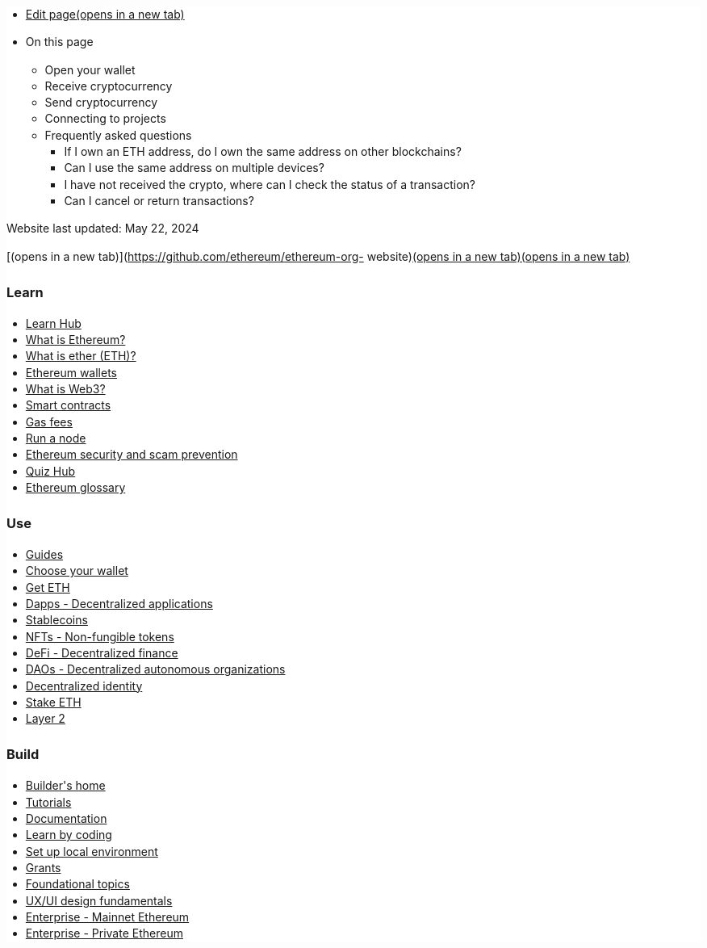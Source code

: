   * [Edit page(opens in a new tab)](https://github.com/ethereum/ethereum-org-website/tree/dev/public/content/guides/how-to-use-a-wallet/index.md)
  * On this page

    * Open your wallet
    * Receive cryptocurrency
    * Send cryptocurrency
    * Connecting to projects
    * Frequently asked questions
      * If I own an ETH address, do I own the same address on other blockchains?
      * Can I use the same address on multiple devices?
      * I have not received the crypto, where can I check the status of a transaction?
      * Can I cancel or return transactions?

Website last updated: May 22, 2024

[(opens in a new tab)](https://github.com/ethereum/ethereum-org-
website)[(opens in a new tab)](https://twitter.com/ethdotorg)[(opens in a new
tab)](https://discord.gg/ethereum-org)

### Learn

  * [Learn Hub](/en/learn/)
  * [What is Ethereum?](/en/what-is-ethereum/)
  * [What is ether (ETH)?](/en/eth/)
  * [Ethereum wallets](/en/wallets/)
  * [What is Web3?](/en/web3/)
  * [Smart contracts](/en/smart-contracts/)
  * [Gas fees](/en/gas/)
  * [Run a node](/en/run-a-node/)
  * [Ethereum security and scam prevention](/en/security/)
  * [Quiz Hub](/en/quizzes/)
  * [Ethereum glossary](/en/glossary/)

### Use

  * [Guides](/en/guides/)
  * [Choose your wallet](/en/wallets/find-wallet/)
  * [Get ETH](/en/get-eth/)
  * [Dapps - Decentralized applications](/en/dapps/)
  * [Stablecoins](/en/stablecoins/)
  * [NFTs - Non-fungible tokens](/en/nft/)
  * [DeFi - Decentralized finance](/en/defi/)
  * [DAOs - Decentralized autonomous organizations](/en/dao/)
  * [Decentralized identity](/en/decentralized-identity/)
  * [Stake ETH](/en/staking/)
  * [Layer 2](/en/layer-2/)

### Build

  * [Builder's home](/en/developers/)
  * [Tutorials](/en/developers/tutorials/)
  * [Documentation](/en/developers/docs/)
  * [Learn by coding](/en/developers/learning-tools/)
  * [Set up local environment](/en/developers/local-environment/)
  * [Grants](/en/community/grants/)
  * [Foundational topics](/en/developers/docs/intro-to-ethereum/)
  * [UX/UI design fundamentals](/en/developers/docs/design-and-ux/)
  * [Enterprise - Mainnet Ethereum](/en/enterprise/)
  * [Enterprise - Private Ethereum](/en/enterprise/private-ethereum/)
